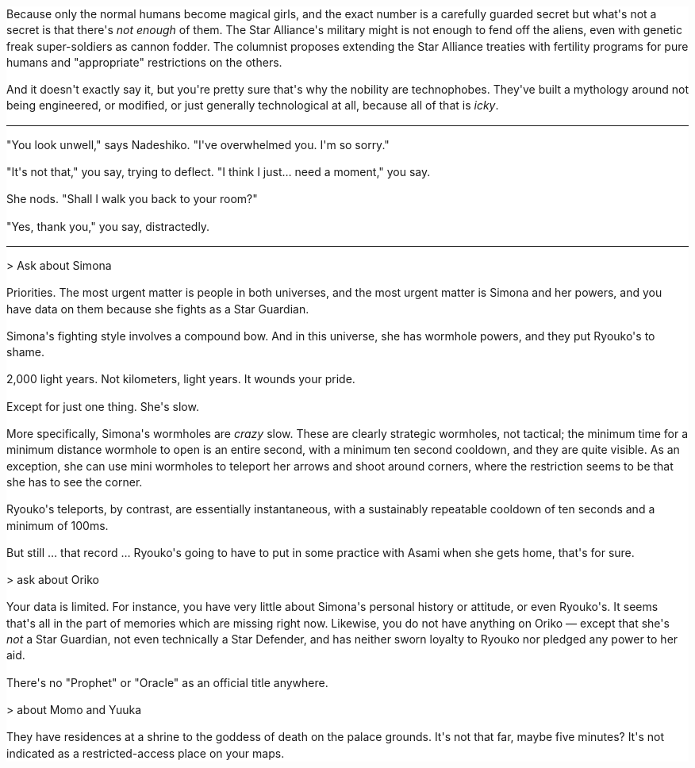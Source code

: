 Because only the normal humans become magical girls, and the exact number is a carefully guarded secret but what's not a secret is that there's *not enough* of them. The Star Alliance's military might is not enough to fend off the aliens, even with genetic freak super-soldiers as cannon fodder. The columnist proposes extending the Star Alliance treaties with fertility programs for pure humans and "appropriate" restrictions on the others.

And it doesn't exactly say it, but you're pretty sure that's why the nobility are technophobes. They've built a mythology around not being engineered, or modified, or just generally technological at all, because all of that is *icky*.

***

"You look unwell," says Nadeshiko. "I've overwhelmed you. I'm so sorry."

"It's not that," you say, trying to deflect. "I think I just… need a moment," you say.

She nods. "Shall I walk you back to your room?"

"Yes, thank you," you say, distractedly.

***

\> Ask about Simona

Priorities. The most urgent matter is people in both universes, and the most urgent matter is Simona and her powers, and you have data on them because she fights as a Star Guardian.

Simona's fighting style involves a compound bow. And in this universe, she has wormhole powers, and they put Ryouko's to shame.

2,000 light years. Not kilometers, light years. It wounds your pride.

Except for just one thing. She's slow.

More specifically, Simona's wormholes are *crazy* slow. These are clearly strategic wormholes, not tactical; the minimum time for a minimum distance wormhole to open is an entire second, with a minimum ten second cooldown, and they are quite visible. As an exception, she can use mini wormholes to teleport her arrows and shoot around corners, where the restriction seems to be that she has to see the corner.

Ryouko's teleports, by contrast, are essentially instantaneous, with a sustainably repeatable cooldown of ten seconds and a minimum of 100ms.

But still … that record … Ryouko's going to have to put in some practice with Asami when she gets home, that's for sure.

\> ask about Oriko

Your data is limited. For instance, you have very little about Simona's personal history or attitude, or even Ryouko's. It seems that's all in the part of memories which are missing right now. Likewise, you do not have anything on Oriko — except that she's *not* a Star Guardian, not even technically a Star Defender, and has neither sworn loyalty to Ryouko nor pledged any power to her aid.

There's no "Prophet" or "Oracle" as an official title anywhere.

\> about Momo and Yuuka

They have residences at a shrine to the goddess of death on the palace grounds. It's not that far, maybe five minutes? It's not indicated as a restricted-access place on your maps.
